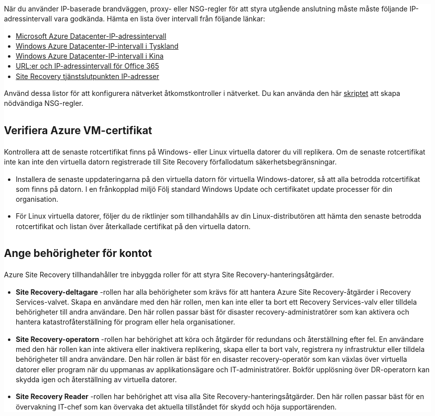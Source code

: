 När du använder IP-baserade brandväggen, proxy- eller NSG-regler för att styra utgående anslutning måste måste följande IP-adressintervall vara godkända. Hämta en lista över intervall från följande länkar:

  - [Microsoft Azure Datacenter-IP-adressintervall](http://www.microsoft.com/download/details.aspx?id=41653)
  - [Windows Azure Datacenter-IP-intervall i Tyskland](http://www.microsoft.com/download/details.aspx?id=54770)
  - [Windows Azure Datacenter-IP-intervall i Kina](http://www.microsoft.com/download/details.aspx?id=42064)
  - [URL:er och IP-adressintervall för Office 365](https://support.office.com/article/Office-365-URLs-and-IP-address-ranges-8548a211-3fe7-47cb-abb1-355ea5aa88a2#bkmk_identity)
  - [Site Recovery tjänstslutpunkten IP-adresser](https://aka.ms/site-recovery-public-ips)

Använd dessa listor för att konfigurera nätverket åtkomstkontroller i nätverket. Du kan använda den här [skriptet](https://gallery.technet.microsoft.com/Azure-Recovery-script-to-0c950702) att skapa nödvändiga NSG-regler.

## <a name="verify-azure-vm-certificates"></a>Verifiera Azure VM-certifikat

Kontrollera att de senaste rotcertifikat finns på Windows- eller Linux virtuella datorer du vill replikera. Om de senaste rotcertifikat inte kan inte den virtuella datorn registrerade till Site Recovery förfallodatum säkerhetsbegränsningar.

- Installera de senaste uppdateringarna på den virtuella datorn för virtuella Windows-datorer, så att alla betrodda rotcertifikat som finns på datorn. I en frånkopplad miljö Följ standard Windows Update och certifikatet update processer för din organisation.

- För Linux virtuella datorer, följer du de riktlinjer som tillhandahålls av din Linux-distributören att hämta den senaste betrodda rotcertifikat och listan över återkallade certifikat på den virtuella datorn.

## <a name="set-permissions-on-the-account"></a>Ange behörigheter för kontot

Azure Site Recovery tillhandahåller tre inbyggda roller för att styra Site Recovery-hanteringsåtgärder.

- **Site Recovery-deltagare** -rollen har alla behörigheter som krävs för att hantera Azure Site Recovery-åtgärder i Recovery Services-valvet. Skapa en användare med den här rollen, men kan inte eller ta bort ett Recovery Services-valv eller tilldela behörigheter till andra användare. Den här rollen passar bäst för disaster recovery-administratörer som kan aktivera och hantera katastrofåterställning för program eller hela organisationer.

- **Site Recovery-operatorn** -rollen har behörighet att köra och åtgärder för redundans och återställning efter fel. En användare med den här rollen kan inte aktivera eller inaktivera replikering, skapa eller ta bort valv, registrera ny infrastruktur eller tilldela behörigheter till andra användare. Den här rollen är bäst för en disaster recovery-operatör som kan växlas över virtuella datorer eller program när du uppmanas av applikationsägare och IT-administratörer. Bokför upplösning över DR-operatorn kan skydda igen och återställning av virtuella datorer.

- **Site Recovery Reader** -rollen har behörighet att visa alla Site Recovery-hanteringsåtgärder. Den här rollen passar bäst för en övervakning IT-chef som kan övervaka det aktuella tillståndet för skydd och höja supportärenden.
